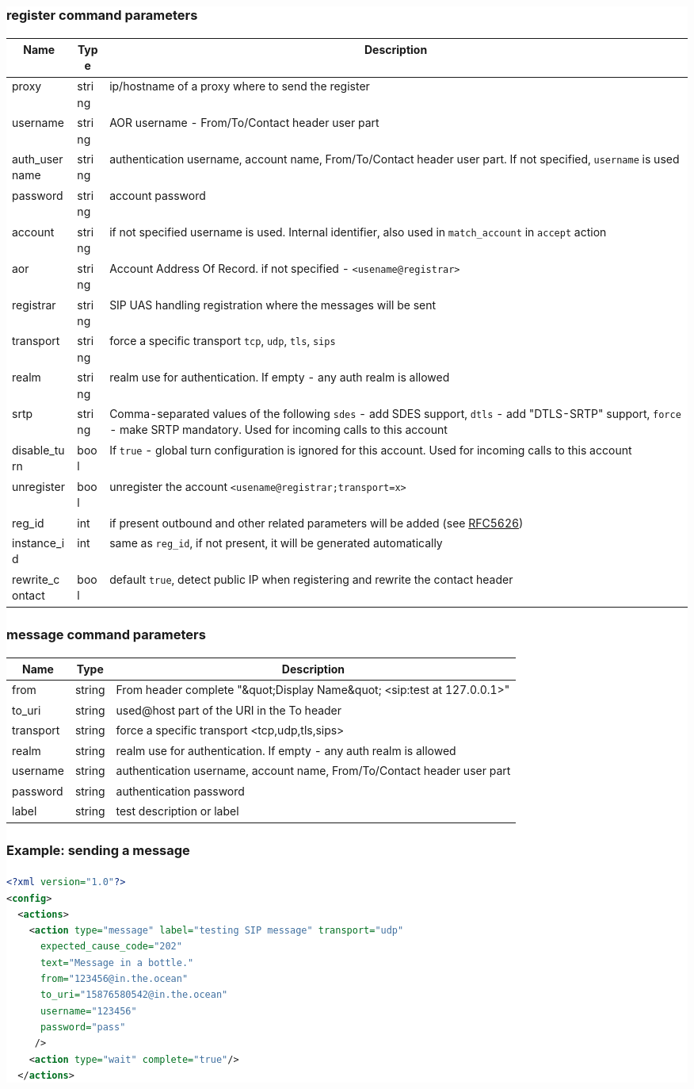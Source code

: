 
### register command parameters

| Name | Type | Description |
| ---- | ---- | ----------- |
| proxy | string | ip/hostname of a proxy where to send the register |
| username | string | AOR username - From/To/Contact header user part |
| auth_username | string | authentication username, account name, From/To/Contact header user part. If not specified, `username` is used |
| password | string | account password |
| account | string | if not specified username is used. Internal identifier, also used in `match_account` in `accept` action |
| aor | string | Account Address Of Record. if not specified - `<usename@registrar>` |
| registrar | string | SIP UAS handling registration where the messages will be sent |
| transport | string | force a specific transport `tcp`, `udp`, `tls`, `sips` |
| realm | string | realm use for authentication. If empty - any auth realm is allowed |
| srtp | string | Comma-separated values of the following `sdes` - add SDES support, `dtls` - add "DTLS-SRTP" support, `force` - make SRTP mandatory. Used for incoming calls to this account |
| disable_turn | bool | If `true` - global turn configuration is ignored for this account. Used for incoming calls to this account |
| unregister | bool | unregister the account `<usename@registrar;transport=x>` |
| reg_id | int | if present outbound and other related parameters will be added (see [RFC5626](https://datatracker.ietf.org/doc/html/rfc5626)) |
| instance_id | int | same as `reg_id`, if not present, it will be generated automatically |
| rewrite_contact | bool | default `true`, detect public IP when registering and rewrite the contact header |


### message command parameters

| Name | Type | Description |
| ---- | ---- | ----------- |
| from | string | From header complete "\&quot;Display Name\&quot; <sip:test at 127.0.0.1>"  |
| to_uri | string | used@host part of the URI in the To header |
| transport | string | force a specific transport <tcp,udp,tls,sips> |
| realm | string | realm use for authentication. If empty - any auth realm is allowed |
| username | string | authentication username, account name, From/To/Contact header user part |
| password | string | authentication password |
| label | string | test description or label |

### Example: sending a message
```xml
<?xml version="1.0"?>
<config>
  <actions>
    <action type="message" label="testing SIP message" transport="udp"
      expected_cause_code="202"
      text="Message in a bottle."
      from="123456@in.the.ocean"
      to_uri="15876580542@in.the.ocean"
      username="123456"
      password="pass"
     />
    <action type="wait" complete="true"/>
  </actions>
```